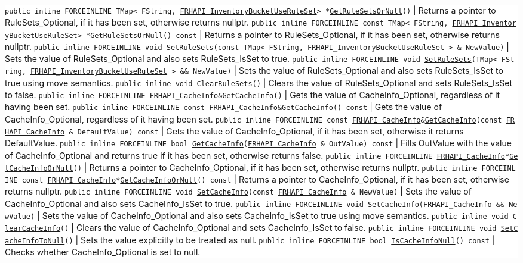 `public inline FORCEINLINE TMap< FString, `[`FRHAPI_InventoryBucketUseRuleSet`](RHAPI_InventoryBucketUseRuleSet.md#structFRHAPI__InventoryBucketUseRuleSet)` > * `[`GetRuleSetsOrNull`](#structFRHAPI__InventoryBucketUseRuleSets_1aaaf092a8df049a8f37ae16419453c8dd)`()` | Returns a pointer to RuleSets_Optional, if it has been set, otherwise returns nullptr.
`public inline FORCEINLINE const TMap< FString, `[`FRHAPI_InventoryBucketUseRuleSet`](RHAPI_InventoryBucketUseRuleSet.md#structFRHAPI__InventoryBucketUseRuleSet)` > * `[`GetRuleSetsOrNull`](#structFRHAPI__InventoryBucketUseRuleSets_1a19778eae05284e6cee5eae32cb2dd089)`() const` | Returns a pointer to RuleSets_Optional, if it has been set, otherwise returns nullptr.
`public inline FORCEINLINE void `[`SetRuleSets`](#structFRHAPI__InventoryBucketUseRuleSets_1a0775526d3ba00de7889e0701e4b52588)`(const TMap< FString, `[`FRHAPI_InventoryBucketUseRuleSet`](RHAPI_InventoryBucketUseRuleSet.md#structFRHAPI__InventoryBucketUseRuleSet)` > & NewValue)` | Sets the value of RuleSets_Optional and also sets RuleSets_IsSet to true.
`public inline FORCEINLINE void `[`SetRuleSets`](#structFRHAPI__InventoryBucketUseRuleSets_1ac4ea7ec8fbc7e2d28ef3a99d289cd534)`(TMap< FString, `[`FRHAPI_InventoryBucketUseRuleSet`](RHAPI_InventoryBucketUseRuleSet.md#structFRHAPI__InventoryBucketUseRuleSet)` > && NewValue)` | Sets the value of RuleSets_Optional and also sets RuleSets_IsSet to true using move semantics.
`public inline void `[`ClearRuleSets`](#structFRHAPI__InventoryBucketUseRuleSets_1a4d056b0e01547e67525ae74343fe932f)`()` | Clears the value of RuleSets_Optional and sets RuleSets_IsSet to false.
`public inline FORCEINLINE `[`FRHAPI_CacheInfo`](RHAPI_CacheInfo.md#structFRHAPI__CacheInfo)` & `[`GetCacheInfo`](#structFRHAPI__InventoryBucketUseRuleSets_1a38f8b4c1f7289b166410ecbe104b988a)`()` | Gets the value of CacheInfo_Optional, regardless of it having been set.
`public inline FORCEINLINE const `[`FRHAPI_CacheInfo`](RHAPI_CacheInfo.md#structFRHAPI__CacheInfo)` & `[`GetCacheInfo`](#structFRHAPI__InventoryBucketUseRuleSets_1a503edb64b72aeca59a66a1572d3fffa3)`() const` | Gets the value of CacheInfo_Optional, regardless of it having been set.
`public inline FORCEINLINE const `[`FRHAPI_CacheInfo`](RHAPI_CacheInfo.md#structFRHAPI__CacheInfo)` & `[`GetCacheInfo`](#structFRHAPI__InventoryBucketUseRuleSets_1aeae1d0a72fc58a281f4a4a6f514dafe6)`(const `[`FRHAPI_CacheInfo`](RHAPI_CacheInfo.md#structFRHAPI__CacheInfo)` & DefaultValue) const` | Gets the value of CacheInfo_Optional, if it has been set, otherwise it returns DefaultValue.
`public inline FORCEINLINE bool `[`GetCacheInfo`](#structFRHAPI__InventoryBucketUseRuleSets_1af41588e481d21b9abf3aa4ee2b57b7c0)`(`[`FRHAPI_CacheInfo`](RHAPI_CacheInfo.md#structFRHAPI__CacheInfo)` & OutValue) const` | Fills OutValue with the value of CacheInfo_Optional and returns true if it has been set, otherwise returns false.
`public inline FORCEINLINE `[`FRHAPI_CacheInfo`](RHAPI_CacheInfo.md#structFRHAPI__CacheInfo)` * `[`GetCacheInfoOrNull`](#structFRHAPI__InventoryBucketUseRuleSets_1a303914a4526efd60239a899fdfdb26d2)`()` | Returns a pointer to CacheInfo_Optional, if it has been set, otherwise returns nullptr.
`public inline FORCEINLINE const `[`FRHAPI_CacheInfo`](RHAPI_CacheInfo.md#structFRHAPI__CacheInfo)` * `[`GetCacheInfoOrNull`](#structFRHAPI__InventoryBucketUseRuleSets_1a7a1881b2f067636150482b9dd298173f)`() const` | Returns a pointer to CacheInfo_Optional, if it has been set, otherwise returns nullptr.
`public inline FORCEINLINE void `[`SetCacheInfo`](#structFRHAPI__InventoryBucketUseRuleSets_1a1d0d59d9825579b03fe0ab6139d2df87)`(const `[`FRHAPI_CacheInfo`](RHAPI_CacheInfo.md#structFRHAPI__CacheInfo)` & NewValue)` | Sets the value of CacheInfo_Optional and also sets CacheInfo_IsSet to true.
`public inline FORCEINLINE void `[`SetCacheInfo`](#structFRHAPI__InventoryBucketUseRuleSets_1a158d4e09114346a70bed9ac3f6cd11af)`(`[`FRHAPI_CacheInfo`](RHAPI_CacheInfo.md#structFRHAPI__CacheInfo)` && NewValue)` | Sets the value of CacheInfo_Optional and also sets CacheInfo_IsSet to true using move semantics.
`public inline void `[`ClearCacheInfo`](#structFRHAPI__InventoryBucketUseRuleSets_1a20b164be4527441b9245a6558fbc2db3)`()` | Clears the value of CacheInfo_Optional and sets CacheInfo_IsSet to false.
`public inline FORCEINLINE void `[`SetCacheInfoToNull`](#structFRHAPI__InventoryBucketUseRuleSets_1af01793a2cf0869c78cc29100d240c895)`()` | Sets the value explicitly to be treated as null.
`public inline FORCEINLINE bool `[`IsCacheInfoNull`](#structFRHAPI__InventoryBucketUseRuleSets_1a85e5144d598687575bdb241b7052c80e)`() const` | Checks whether CacheInfo_Optional is set to null.
